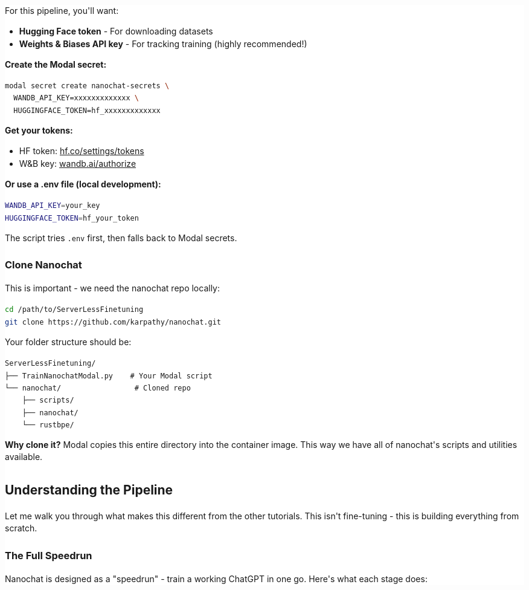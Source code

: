 For this pipeline, you'll want:
- **Hugging Face token** - For downloading datasets
- **Weights & Biases API key** - For tracking training (highly recommended!)

**Create the Modal secret:**

```bash
modal secret create nanochat-secrets \
  WANDB_API_KEY=xxxxxxxxxxxxx \
  HUGGINGFACE_TOKEN=hf_xxxxxxxxxxxxx
```

**Get your tokens:**
- HF token: [hf.co/settings/tokens](https://huggingface.co/settings/tokens)
- W&B key: [wandb.ai/authorize](https://wandb.ai/authorize)

**Or use a .env file (local development):**

```bash
WANDB_API_KEY=your_key
HUGGINGFACE_TOKEN=hf_your_token
```

The script tries `.env` first, then falls back to Modal secrets.

### Clone Nanochat

This is important - we need the nanochat repo locally:

```bash
cd /path/to/ServerLessFinetuning
git clone https://github.com/karpathy/nanochat.git
```

Your folder structure should be:

```
ServerLessFinetuning/
├── TrainNanochatModal.py    # Your Modal script
└── nanochat/                 # Cloned repo
    ├── scripts/
    ├── nanochat/
    └── rustbpe/
```

**Why clone it?** Modal copies this entire directory into the container image. This way we have all of nanochat's scripts and utilities available.

## Understanding the Pipeline

Let me walk you through what makes this different from the other tutorials. This isn't fine-tuning - this is building everything from scratch.

### The Full Speedrun

Nanochat is designed as a "speedrun" - train a working ChatGPT in one go. Here's what each stage does:
